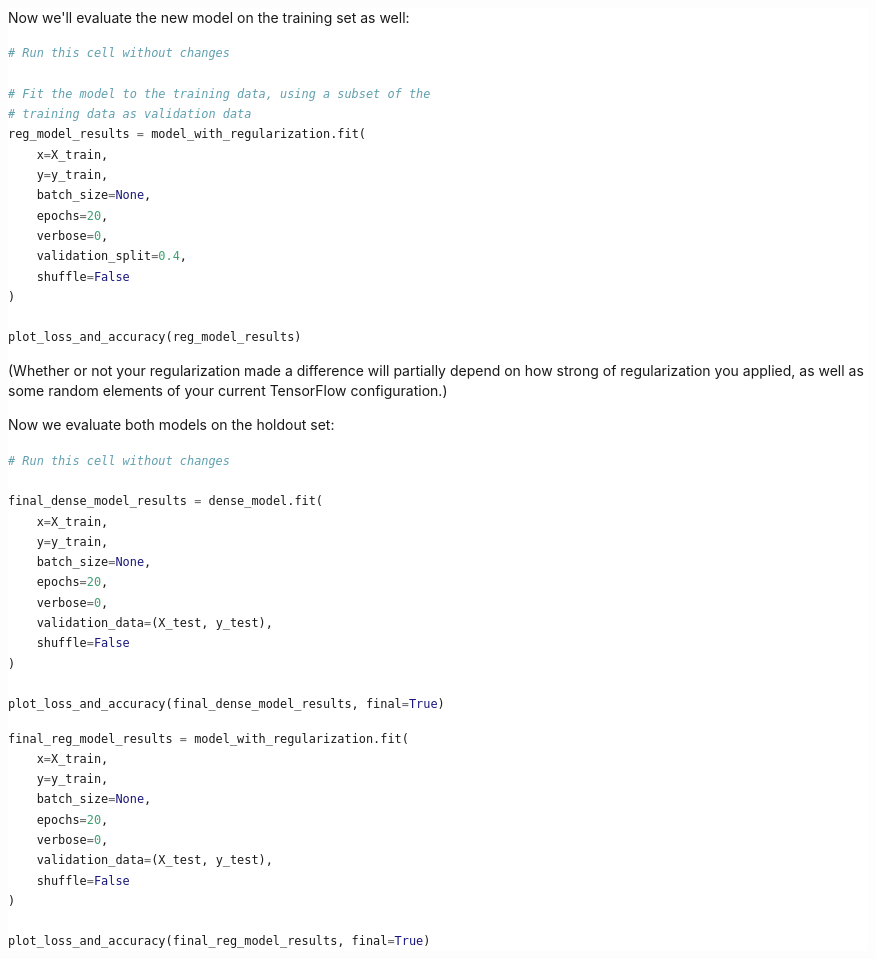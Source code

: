 Now we'll evaluate the new model on the training set as well:


```python
# Run this cell without changes

# Fit the model to the training data, using a subset of the
# training data as validation data
reg_model_results = model_with_regularization.fit(
    x=X_train,
    y=y_train,
    batch_size=None,
    epochs=20,
    verbose=0,
    validation_split=0.4,
    shuffle=False
)

plot_loss_and_accuracy(reg_model_results)
```

(Whether or not your regularization made a difference will partially depend on how strong of regularization you applied, as well as some random elements of your current TensorFlow configuration.)

Now we evaluate both models on the holdout set:


```python
# Run this cell without changes

final_dense_model_results = dense_model.fit(
    x=X_train,
    y=y_train,
    batch_size=None,
    epochs=20,
    verbose=0,
    validation_data=(X_test, y_test),
    shuffle=False
)

plot_loss_and_accuracy(final_dense_model_results, final=True)
```


```python
final_reg_model_results = model_with_regularization.fit(
    x=X_train,
    y=y_train,
    batch_size=None,
    epochs=20,
    verbose=0,
    validation_data=(X_test, y_test),
    shuffle=False
)

plot_loss_and_accuracy(final_reg_model_results, final=True)
```
